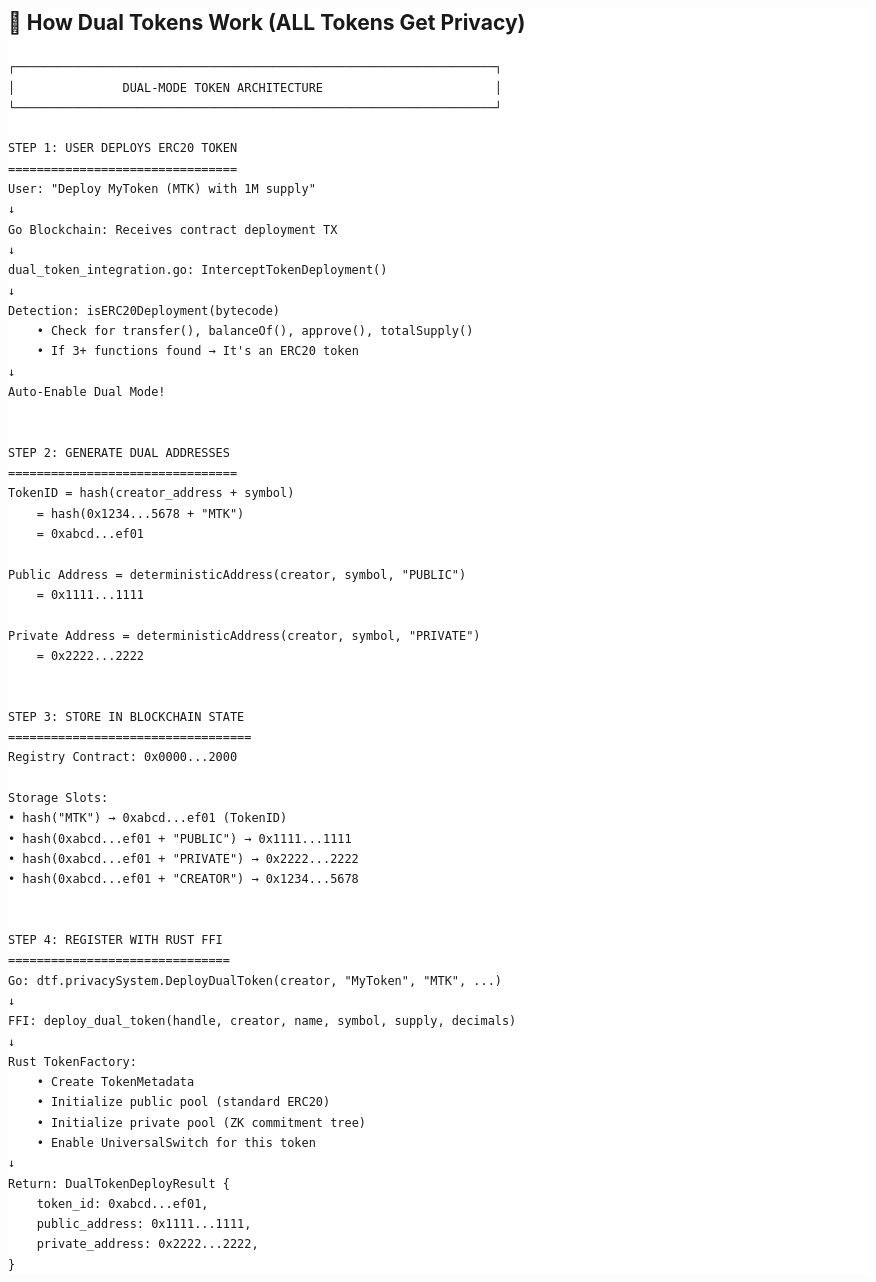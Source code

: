
## 🔐 How Dual Tokens Work (ALL Tokens Get Privacy)

```
┌───────────────────────────────────────────────────────────────────┐
│               DUAL-MODE TOKEN ARCHITECTURE                        │
└───────────────────────────────────────────────────────────────────┘

STEP 1: USER DEPLOYS ERC20 TOKEN
================================
User: "Deploy MyToken (MTK) with 1M supply"
↓
Go Blockchain: Receives contract deployment TX
↓
dual_token_integration.go: InterceptTokenDeployment()
↓
Detection: isERC20Deployment(bytecode)
    • Check for transfer(), balanceOf(), approve(), totalSupply()
    • If 3+ functions found → It's an ERC20 token
↓
Auto-Enable Dual Mode!


STEP 2: GENERATE DUAL ADDRESSES
================================
TokenID = hash(creator_address + symbol)
    = hash(0x1234...5678 + "MTK")
    = 0xabcd...ef01

Public Address = deterministicAddress(creator, symbol, "PUBLIC")
    = 0x1111...1111

Private Address = deterministicAddress(creator, symbol, "PRIVATE")
    = 0x2222...2222


STEP 3: STORE IN BLOCKCHAIN STATE
==================================
Registry Contract: 0x0000...2000

Storage Slots:
• hash("MTK") → 0xabcd...ef01 (TokenID)
• hash(0xabcd...ef01 + "PUBLIC") → 0x1111...1111
• hash(0xabcd...ef01 + "PRIVATE") → 0x2222...2222
• hash(0xabcd...ef01 + "CREATOR") → 0x1234...5678


STEP 4: REGISTER WITH RUST FFI
===============================
Go: dtf.privacySystem.DeployDualToken(creator, "MyToken", "MTK", ...)
↓
FFI: deploy_dual_token(handle, creator, name, symbol, supply, decimals)
↓
Rust TokenFactory:
    • Create TokenMetadata
    • Initialize public pool (standard ERC20)
    • Initialize private pool (ZK commitment tree)
    • Enable UniversalSwitch for this token
↓
Return: DualTokenDeployResult {
    token_id: 0xabcd...ef01,
    public_address: 0x1111...1111,
    private_address: 0x2222...2222,
}
```